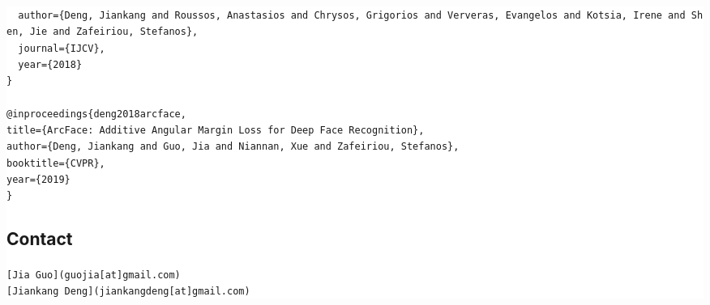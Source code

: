 ```
  author={Deng, Jiankang and Roussos, Anastasios and Chrysos, Grigorios and Ververas, Evangelos and Kotsia, Irene and Shen, Jie and Zafeiriou, Stefanos},
  journal={IJCV},
  year={2018}
}

@inproceedings{deng2018arcface,
title={ArcFace: Additive Angular Margin Loss for Deep Face Recognition},
author={Deng, Jiankang and Guo, Jia and Niannan, Xue and Zafeiriou, Stefanos},
booktitle={CVPR},
year={2019}
}
```

## Contact

```
[Jia Guo](guojia[at]gmail.com)
[Jiankang Deng](jiankangdeng[at]gmail.com)
```
